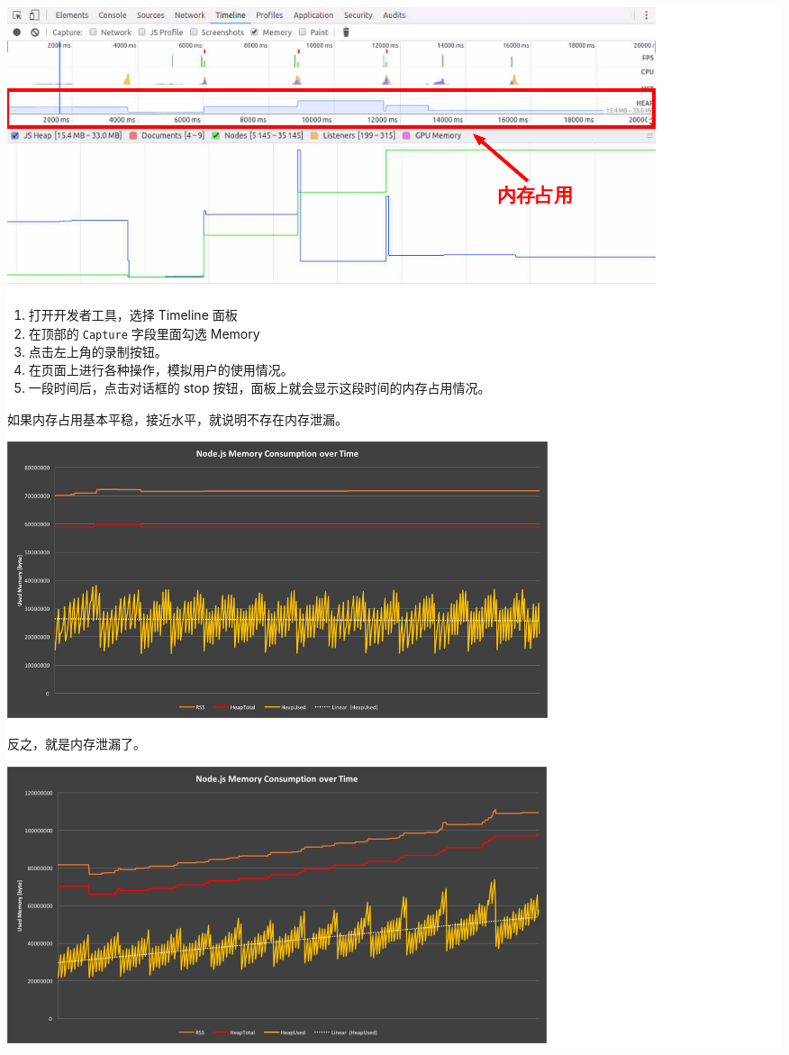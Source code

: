 ![](/images/bg2017041704.png)

1. 打开开发者工具，选择 Timeline 面板
2. 在顶部的 `Capture` 字段里面勾选 Memory
3. 点击左上角的录制按钮。
4. 在页面上进行各种操作，模拟用户的使用情况。
5. 一段时间后，点击对话框的 stop 按钮，面板上就会显示这段时间的内存占用情况。

如果内存占用基本平稳，接近水平，就说明不存在内存泄漏。

![](/images/bg2017041705.png)

反之，就是内存泄漏了。

![](/images/bg2017041706.png)
